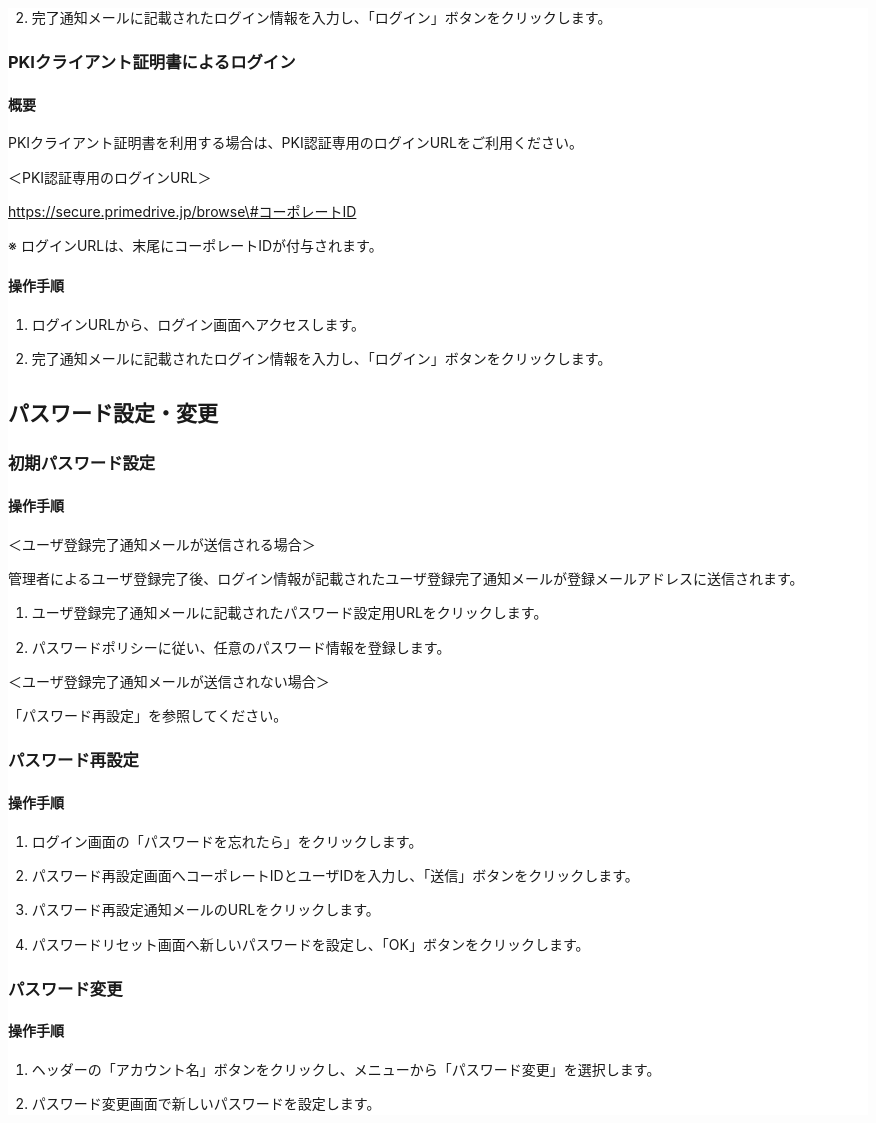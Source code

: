 2.  完了通知メールに記載されたログイン情報を入力し、「ログイン」ボタンをクリックします。

### PKIクライアント証明書によるログイン

#### 概要

PKIクライアント証明書を利用する場合は、PKI認証専用のログインURLをご利用ください。

＜PKI認証専用のログインURL＞

https://secure.primedrive.jp/browse\#コーポレートID

※ ログインURLは、末尾にコーポレートIDが付与されます。

#### 操作手順

1.  ログインURLから、ログイン画面へアクセスします。

2.  完了通知メールに記載されたログイン情報を入力し、「ログイン」ボタンをクリックします。

## パスワード設定・変更

### 初期パスワード設定

#### 操作手順

＜ユーザ登録完了通知メールが送信される場合＞

管理者によるユーザ登録完了後、ログイン情報が記載されたユーザ登録完了通知メールが登録メールアドレスに送信されます。

1.  ユーザ登録完了通知メールに記載されたパスワード設定用URLをクリックします。

2.  パスワードポリシーに従い、任意のパスワード情報を登録します。

＜ユーザ登録完了通知メールが送信されない場合＞

「パスワード再設定」を参照してください。

### パスワード再設定

#### 操作手順

1.  ログイン画面の「パスワードを忘れたら」をクリックします。

2.  パスワード再設定画面へコーポレートIDとユーザIDを入力し、「送信」ボタンをクリックします。

3.  パスワード再設定通知メールのURLをクリックします。

4.  パスワードリセット画面へ新しいパスワードを設定し、「OK」ボタンをクリックします。

### パスワード変更

#### 操作手順

1.  ヘッダーの「アカウント名」ボタンをクリックし、メニューから「パスワード変更」を選択します。

2.  パスワード変更画面で新しいパスワードを設定します。
